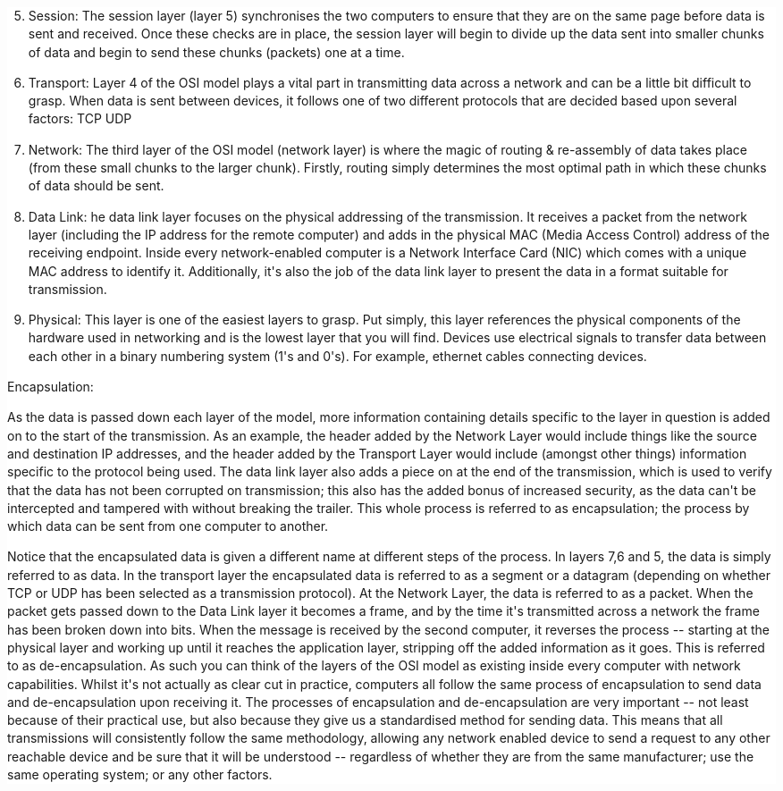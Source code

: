 5. Session: The session layer (layer 5) synchronises the two computers to ensure that they are on the same page before data is sent and received. Once these checks are in place, the session layer will begin to divide up the data sent into smaller chunks of data and begin to send these chunks (packets) one at a time.

4. Transport: Layer 4 of the OSI model plays a vital part in transmitting data across a network and can be a little bit difficult to grasp. When data is sent between devices, it follows one of two different protocols that are decided based upon several factors:
TCP
UDP

3. Network: The third layer of the OSI model (network layer) is where the magic of routing & re-assembly of data takes place (from these small chunks to the larger chunk). Firstly, routing simply determines the most optimal path in which these chunks of data should be sent.

2. Data Link: he data link layer focuses on the physical addressing of the transmission. It receives a packet from the network layer (including the IP address for the remote computer) and adds in the physical MAC (Media Access Control) address of the receiving endpoint. Inside every network-enabled computer is a Network Interface Card (NIC) which comes with a unique MAC address to identify it. Additionally, it's also the job of the data link layer to present the data in a format suitable for transmission.

1. Physical: This layer is one of the easiest layers to grasp. Put simply, this layer references the physical components of the hardware used in networking and is the lowest layer that you will find. Devices use electrical signals to transfer data between each other in a binary numbering system (1's and 0's).
For example, ethernet cables connecting devices.



Encapsulation:

As the data is passed down each layer of the model, more information containing details specific to the layer in question is added on to the start of the transmission. As an example, the header added by the Network Layer would include things like the source and destination IP addresses, and the header added by the Transport Layer would include (amongst other things) information specific to the protocol being used. The data link layer also adds a piece on at the end of the transmission, which is used to verify that the data has not been corrupted on transmission; this also has the added bonus of increased security, as the data can't be intercepted and tampered with without breaking the trailer. This whole process is referred to as encapsulation; the process by which data can be sent from one computer to another.

Notice that the encapsulated data is given a different name at different steps of the process. In layers 7,6 and 5, the data is simply referred to as data. In the transport layer the encapsulated data is referred to as a segment or a datagram (depending on whether TCP or UDP has been selected as a transmission protocol). At the Network Layer, the data is referred to as a packet. When the packet gets passed down to the Data Link layer it becomes a frame, and by the time it's transmitted across a network the frame has been broken down into bits.
When the message is received by the second computer, it reverses the process -- starting at the physical layer and working up until it reaches the application layer, stripping off the added information as it goes. This is referred to as de-encapsulation. As such you can think of the layers of the OSI model as existing inside every computer with network capabilities. Whilst it's not actually as clear cut in practice, computers all follow the same process of encapsulation to send data and de-encapsulation upon receiving it.
The processes of encapsulation and de-encapsulation are very important -- not least because of their practical use, but also because they give us a standardised method for sending data. This means that all transmissions will consistently follow the same methodology, allowing any network enabled device to send a request to any other reachable device and be sure that it will be understood -- regardless of whether they are from the same manufacturer; use the same operating system; or any other factors.
